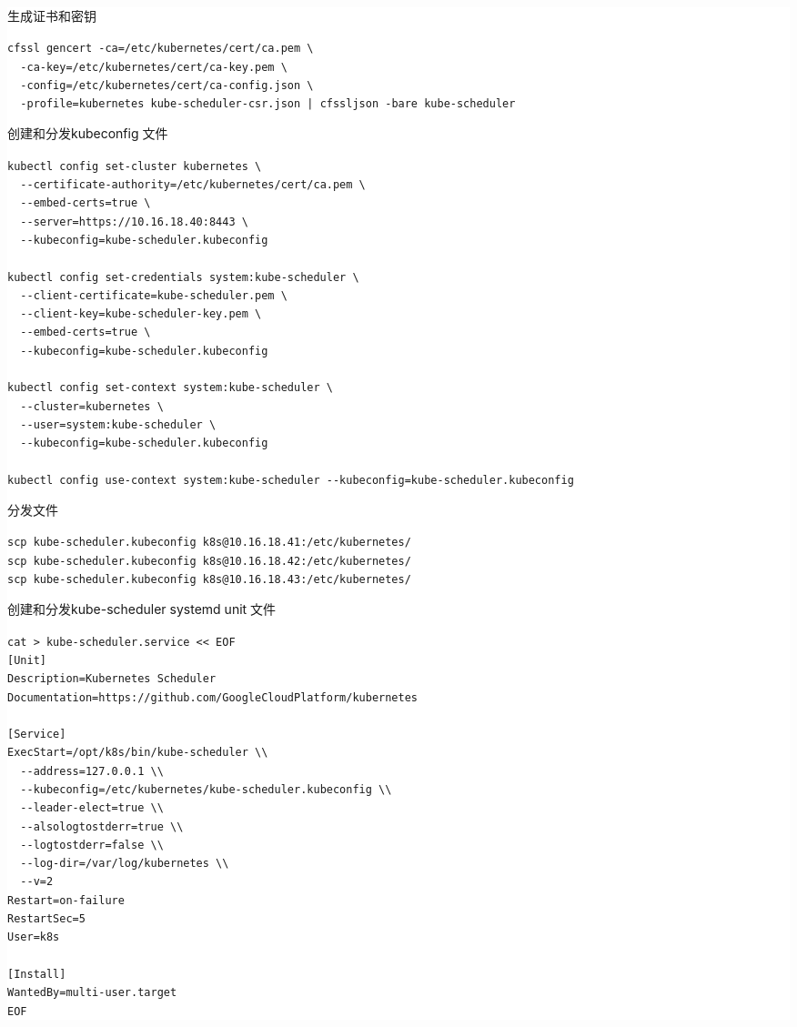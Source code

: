 生成证书和密钥

```
cfssl gencert -ca=/etc/kubernetes/cert/ca.pem \
  -ca-key=/etc/kubernetes/cert/ca-key.pem \
  -config=/etc/kubernetes/cert/ca-config.json \
  -profile=kubernetes kube-scheduler-csr.json | cfssljson -bare kube-scheduler
```

创建和分发kubeconfig 文件

```
kubectl config set-cluster kubernetes \
  --certificate-authority=/etc/kubernetes/cert/ca.pem \
  --embed-certs=true \
  --server=https://10.16.18.40:8443 \
  --kubeconfig=kube-scheduler.kubeconfig

kubectl config set-credentials system:kube-scheduler \
  --client-certificate=kube-scheduler.pem \
  --client-key=kube-scheduler-key.pem \
  --embed-certs=true \
  --kubeconfig=kube-scheduler.kubeconfig

kubectl config set-context system:kube-scheduler \
  --cluster=kubernetes \
  --user=system:kube-scheduler \
  --kubeconfig=kube-scheduler.kubeconfig

kubectl config use-context system:kube-scheduler --kubeconfig=kube-scheduler.kubeconfig
```

分发文件

```
scp kube-scheduler.kubeconfig k8s@10.16.18.41:/etc/kubernetes/
scp kube-scheduler.kubeconfig k8s@10.16.18.42:/etc/kubernetes/
scp kube-scheduler.kubeconfig k8s@10.16.18.43:/etc/kubernetes/
```

创建和分发kube-scheduler systemd unit 文件

```
cat > kube-scheduler.service << EOF
[Unit]
Description=Kubernetes Scheduler
Documentation=https://github.com/GoogleCloudPlatform/kubernetes

[Service]
ExecStart=/opt/k8s/bin/kube-scheduler \\
  --address=127.0.0.1 \\
  --kubeconfig=/etc/kubernetes/kube-scheduler.kubeconfig \\
  --leader-elect=true \\
  --alsologtostderr=true \\
  --logtostderr=false \\
  --log-dir=/var/log/kubernetes \\
  --v=2
Restart=on-failure
RestartSec=5
User=k8s

[Install]
WantedBy=multi-user.target
EOF
```
